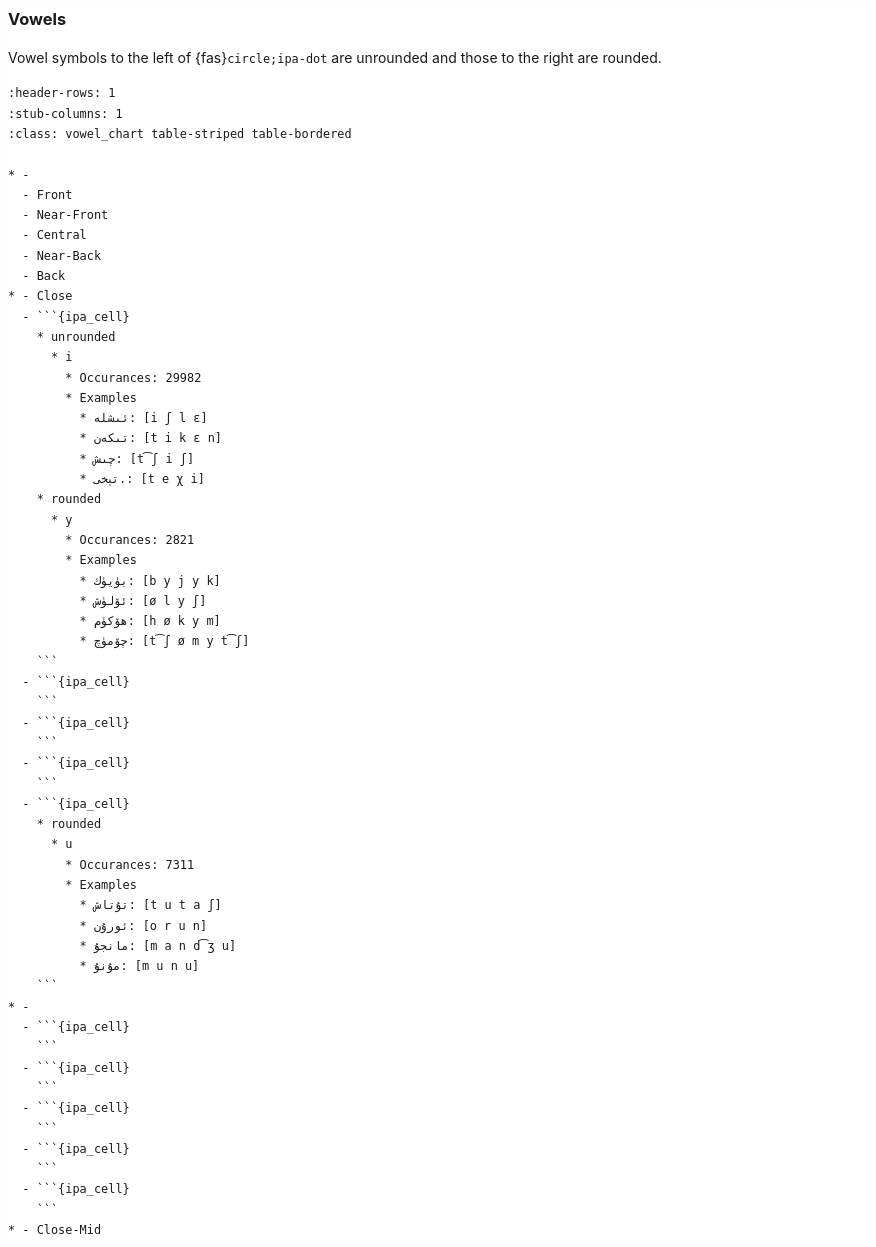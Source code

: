 
### Vowels

Vowel symbols to the left of {fas}`circle;ipa-dot` are unrounded and those to the right are rounded.

``````{list-table}
:header-rows: 1
:stub-columns: 1
:class: vowel_chart table-striped table-bordered

* -
  - Front
  - Near-Front
  - Central
  - Near-Back
  - Back
* - Close
  - ```{ipa_cell}
    * unrounded
      * i
        * Occurances: 29982
        * Examples
          * ئىشلە: [i ʃ l ɛ]
          * تىكەن: [t i k ɛ n]
          * چىش: [t͡ʃ i ʃ]
          * تېخى.: [t e χ i]
    * rounded
      * y
        * Occurances: 2821
        * Examples
          * بۈيۈك: [b y j y k]
          * ئۆلۈش: [ø l y ʃ]
          * ھۆكۈم: [h ø k y m]
          * چۆمۈچ: [t͡ʃ ø m y t͡ʃ]
    ```
  - ```{ipa_cell}
    ```
  - ```{ipa_cell}
    ```
  - ```{ipa_cell}
    ```
  - ```{ipa_cell}
    * rounded
      * u
        * Occurances: 7311
        * Examples
          * تۇتاش: [t u t a ʃ]
          * ئورۇن: [o r u n]
          * مانجۇ: [m a n d͡ʒ u]
          * مۇنۇ: [m u n u]
    ```
* -
  - ```{ipa_cell}
    ```
  - ```{ipa_cell}
    ```
  - ```{ipa_cell}
    ```
  - ```{ipa_cell}
    ```
  - ```{ipa_cell}
    ```
* - Close-Mid
``````